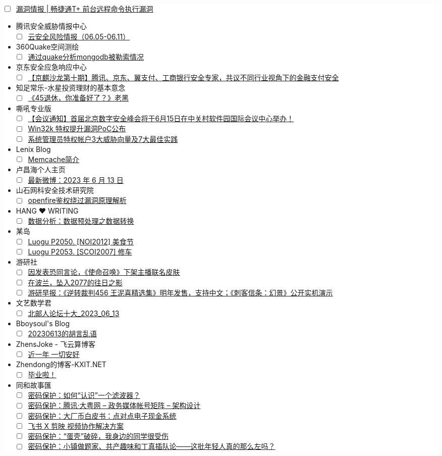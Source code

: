   - [ ] [漏洞情报 | 畅捷通T+ 前台远程命令执行漏洞](https://mp.weixin.qq.com/s?__biz=MzIwMjcyNzA5Mw==&mid=2247490950&idx=1&sn=1a583200400a90503979bf70bb004f33&chksm=96db165ca1ac9f4a4bf9345ba9bfed37e938b72f73336c4d6ac660f5791b86ef7c5f3c6c971c&scene=58&subscene=0#rd)
- 腾讯安全威胁情报中心
  - [ ] [​云安全风险情报（06.05-06.11）](https://mp.weixin.qq.com/s?__biz=MzI5ODk3OTM1Ng==&mid=2247500852&idx=1&sn=b27b5ae384c80a01497b0f5174b4699a&chksm=ec9f1d47dbe89451aca12c7671cf1a04a7ab9f604d0755711df5441dda9801f14795f7d948fe&scene=58&subscene=0#rd)
- 360Quake空间测绘
  - [ ] [通过quake分析mongodb被勒索情况](https://mp.weixin.qq.com/s?__biz=Mzk0NzE4MDE2NA==&mid=2247487636&idx=1&sn=c76acad4a7903897bfe36e7084bb7cd2&chksm=c37b977ff40c1e6968e86ed528ecb7f09a64df6c01ac148ce8ac694bcc061078a743d8955d1e&scene=58&subscene=0#rd)
- 京东安全应急响应中心
  - [ ] [【京麒沙龙第十期】腾讯、京东、翼支付、工商银行安全专家，共议不同行业视角下的金融支付安全](https://mp.weixin.qq.com/s?__biz=MjM5OTk2MTMxOQ==&mid=2727835786&idx=1&sn=16b8fe8b5004cb86e9c31a2a8045b922&chksm=8050af02b7272614144d9662cedb7212489b924b84d5329c66a4ba486b41ad82aff46edda091&scene=58&subscene=0#rd)
- 知足常乐-水星投资理财的基本意念
  - [ ] [《45退休，你准备好了？》老黑](http://mercurychong.blogspot.com/2023/06/45.html)
- 嘶吼专业版
  - [ ] [【会议通知】首届北京数字安全峰会将于6月15日在中关村软件园国际会议中心举办！](https://mp.weixin.qq.com/s?__biz=MzI0MDY1MDU4MQ==&mid=2247562524&idx=1&sn=4d1b7c92af65f703b3789b7a1d0eaca0&chksm=e9142526de63ac30449f3e6b3734247845b3de775c763814cf75f9399c59a65a50ddeeb4ba2e&scene=58&subscene=0#rd)
  - [ ] [Win32k 特权提升漏洞PoC公布](https://mp.weixin.qq.com/s?__biz=MzI0MDY1MDU4MQ==&mid=2247562524&idx=2&sn=032e11d5bb7b981a9f9e9e87129dce17&chksm=e9142526de63ac3068c3faf374697a6de73dacc0285cc098cd2e66f2c7b2a54fb826bea89f31&scene=58&subscene=0#rd)
  - [ ] [系统管理员特权帐户3大威胁向量及7大最佳实践](https://mp.weixin.qq.com/s?__biz=MzI0MDY1MDU4MQ==&mid=2247562524&idx=3&sn=86ab6a3b14e87c8323ac0790e6575586&chksm=e9142526de63ac301b0bf473597d414116e4fd1ffe5368c2b554486cf92ebc08f4c621f5df12&scene=58&subscene=0#rd)
- Lenix Blog
  - [ ] [Memcache简介](https://blog.p2hp.com/archives/11191)
- 卢昌海个人主页
  - [ ] [最新微博：2023 年 6 月 13 日](https://www.changhai.org/articles/miscellaneous/blog/202306.php#latest)
- 山石网科安全技术研究院
  - [ ] [openfire鉴权绕过漏洞原理解析](https://mp.weixin.qq.com/s?__biz=MzUzMDUxNTE1Mw==&mid=2247501401&idx=1&sn=6b9cb6de3dfd78fd92a8ec5c3e5338d5&chksm=fa5213e7cd259af12f83142fc0b258f0805636b4abaa77069f16511ba92948024d9b4338e791&scene=58&subscene=0#rd)
- HANG ♥ WRITING
  - [ ] [数据分析：数据预处理之数据转换](https://huhuhang.com/post/machine-learning/dm-tutorials/data-conversion-in-data-preprocessing)
- 某岛
  - [ ] [Luogu P2050. [NOI2012] 美食节](https://www.shuizilong.com/house/archives/luogu-p2050-noi2012-%e7%be%8e%e9%a3%9f%e8%8a%82/)
  - [ ] [Luogu P2053. [SCOI2007] 修车](https://www.shuizilong.com/house/archives/luogu-p2053-scoi2007-%e4%bf%ae%e8%bd%a6/)
- 游研社
  - [ ] [因发表恐同言论，《使命召唤》下架主播联名皮肤](https://www.yystv.cn/p/10905)
  - [ ] [在波兰，坠入2077的往日之影](https://www.yystv.cn/p/10904)
  - [ ] [游研早报：《逆转裁判456 王泥喜精选集》明年发售，支持中文；《刺客信条：幻景》公开实机演示](https://www.yystv.cn/p/10903)
- 文艺数学君
  - [ ] [北邮人论坛十大_2023_06_13](https://mathpretty.com/16004.html)
- Bboysoul's Blog
  - [ ] [20230613的胡言乱语](https://www.bboy.app/2023/06/13/20230613%E7%9A%84%E8%83%A1%E8%A8%80%E4%B9%B1%E8%AF%AD/)
- ZhensJoke - 飞云算博客
  - [ ] [近一年 一切安好](https://blog.fyun.org/628.html)
- Zhendong的博客-KXIT.NET
  - [ ] [毕业啦！](https://www.kxit.net/blog/707.html)
- 同和故事匯
  - [ ] [密码保护：如何“认识”一个滤波器？](https://hocassian.cn/archives/tech/11244/)
  - [ ] [密码保护：腾讯·大粤网 – 政务媒体帐号矩阵 – 架构设计](https://hocassian.cn/archives/tech/11240/)
  - [ ] [密码保护：大厂币白皮书：点对点电子现金系统](https://hocassian.cn/archives/tech/11230/)
  - [ ] [飞书 X 剪映 视频协作解决方案](https://hocassian.cn/archives/tech/11210/)
  - [ ] [密码保护：“蛋壳”破碎，我身边的同学很受伤](https://hocassian.cn/archives/reprint/11150/)
  - [ ] [密码保护：小镇做题家、共产趣味和丁真插队论——这批年轻人真的那么左吗？](https://hocassian.cn/archives/article/11145/)